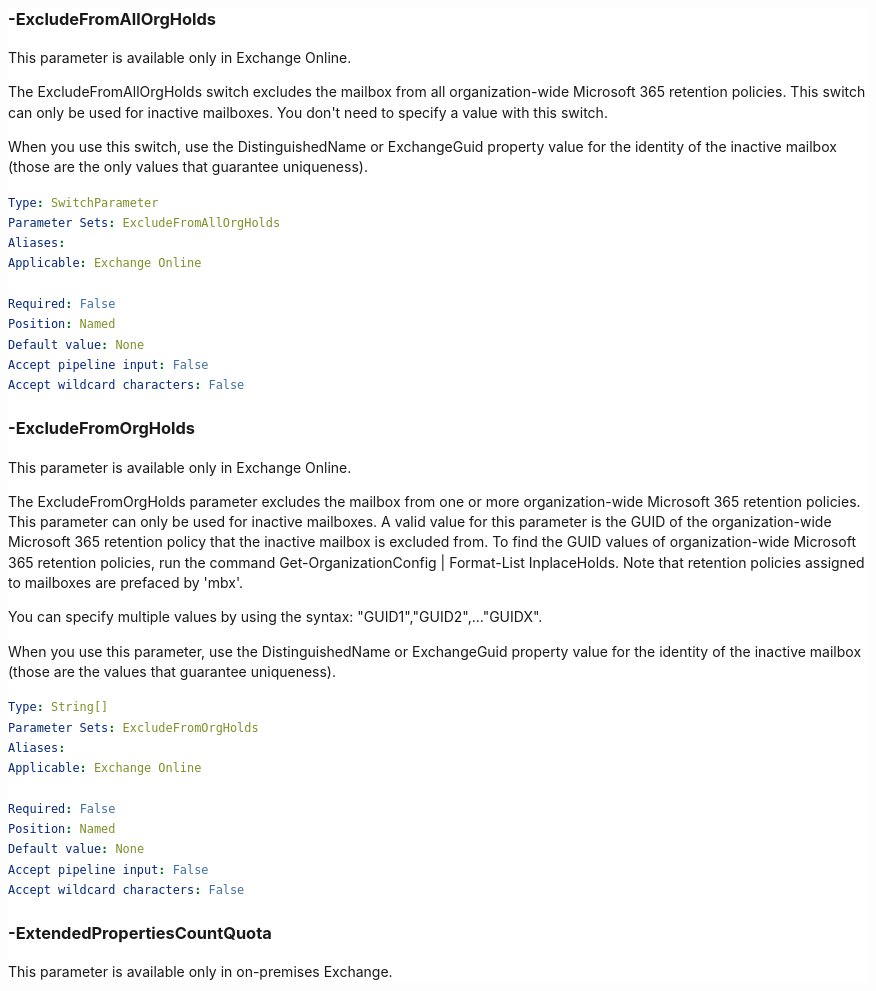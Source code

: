 ### -ExcludeFromAllOrgHolds
This parameter is available only in Exchange Online.

The ExcludeFromAllOrgHolds switch excludes the mailbox from all organization-wide Microsoft 365 retention policies. This switch can only be used for inactive mailboxes. You don't need to specify a value with this switch.

When you use this switch, use the DistinguishedName or ExchangeGuid property value for the identity of the inactive mailbox (those are the only values that guarantee uniqueness).

```yaml
Type: SwitchParameter
Parameter Sets: ExcludeFromAllOrgHolds
Aliases:
Applicable: Exchange Online

Required: False
Position: Named
Default value: None
Accept pipeline input: False
Accept wildcard characters: False
```

### -ExcludeFromOrgHolds
This parameter is available only in Exchange Online.

The ExcludeFromOrgHolds parameter excludes the mailbox from one or more organization-wide Microsoft 365 retention policies. This parameter can only be used for inactive mailboxes. A valid value for this parameter is the GUID of the organization-wide Microsoft 365 retention policy that the inactive mailbox is excluded from. To find the GUID values of organization-wide Microsoft 365 retention policies, run the command Get-OrganizationConfig | Format-List InplaceHolds. Note that retention policies assigned to mailboxes are prefaced by 'mbx'.

You can specify multiple values by using the syntax: "GUID1","GUID2",..."GUIDX".

When you use this parameter, use the DistinguishedName or ExchangeGuid property value for the identity of the inactive mailbox (those are the values that guarantee uniqueness).

```yaml
Type: String[]
Parameter Sets: ExcludeFromOrgHolds
Aliases:
Applicable: Exchange Online

Required: False
Position: Named
Default value: None
Accept pipeline input: False
Accept wildcard characters: False
```

### -ExtendedPropertiesCountQuota
This parameter is available only in on-premises Exchange.
